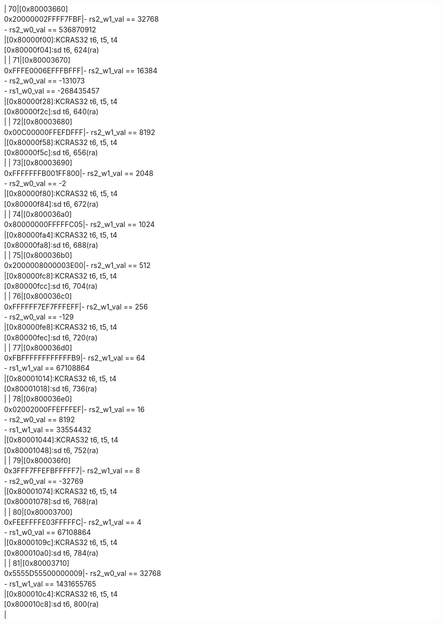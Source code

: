 |  70|[0x80003660]<br>0x20000002FFFF7FBF|- rs2_w1_val == 32768<br> - rs2_w0_val == 536870912<br>                                                                                                                                                                                                                                                                                                    |[0x80000f00]:KCRAS32 t6, t5, t4<br> [0x80000f04]:sd t6, 624(ra)<br>     |
|  71|[0x80003670]<br>0xFFFE0006EFFFBFFF|- rs2_w1_val == 16384<br> - rs2_w0_val == -131073<br> - rs1_w0_val == -268435457<br>                                                                                                                                                                                                                                                                       |[0x80000f28]:KCRAS32 t6, t5, t4<br> [0x80000f2c]:sd t6, 640(ra)<br>     |
|  72|[0x80003680]<br>0x00C00000FFEFDFFF|- rs2_w1_val == 8192<br>                                                                                                                                                                                                                                                                                                                                   |[0x80000f58]:KCRAS32 t6, t5, t4<br> [0x80000f5c]:sd t6, 656(ra)<br>     |
|  73|[0x80003690]<br>0xFFFFFFFB001FF800|- rs2_w1_val == 2048<br> - rs2_w0_val == -2<br>                                                                                                                                                                                                                                                                                                            |[0x80000f80]:KCRAS32 t6, t5, t4<br> [0x80000f84]:sd t6, 672(ra)<br>     |
|  74|[0x800036a0]<br>0x80000000FFFFFC05|- rs2_w1_val == 1024<br>                                                                                                                                                                                                                                                                                                                                   |[0x80000fa4]:KCRAS32 t6, t5, t4<br> [0x80000fa8]:sd t6, 688(ra)<br>     |
|  75|[0x800036b0]<br>0x2000008000003E00|- rs2_w1_val == 512<br>                                                                                                                                                                                                                                                                                                                                    |[0x80000fc8]:KCRAS32 t6, t5, t4<br> [0x80000fcc]:sd t6, 704(ra)<br>     |
|  76|[0x800036c0]<br>0xFFFFFF7EF7FFFEFF|- rs2_w1_val == 256<br> - rs2_w0_val == -129<br>                                                                                                                                                                                                                                                                                                           |[0x80000fe8]:KCRAS32 t6, t5, t4<br> [0x80000fec]:sd t6, 720(ra)<br>     |
|  77|[0x800036d0]<br>0xFBFFFFFFFFFFFFB9|- rs2_w1_val == 64<br> - rs1_w1_val == 67108864<br>                                                                                                                                                                                                                                                                                                        |[0x80001014]:KCRAS32 t6, t5, t4<br> [0x80001018]:sd t6, 736(ra)<br>     |
|  78|[0x800036e0]<br>0x02002000FFEFFFEF|- rs2_w1_val == 16<br> - rs2_w0_val == 8192<br> - rs1_w1_val == 33554432<br>                                                                                                                                                                                                                                                                               |[0x80001044]:KCRAS32 t6, t5, t4<br> [0x80001048]:sd t6, 752(ra)<br>     |
|  79|[0x800036f0]<br>0x3FFF7FFEFBFFFFF7|- rs2_w1_val == 8<br> - rs2_w0_val == -32769<br>                                                                                                                                                                                                                                                                                                           |[0x80001074]:KCRAS32 t6, t5, t4<br> [0x80001078]:sd t6, 768(ra)<br>     |
|  80|[0x80003700]<br>0xFEEFFFFE03FFFFFC|- rs2_w1_val == 4<br> - rs1_w0_val == 67108864<br>                                                                                                                                                                                                                                                                                                         |[0x8000109c]:KCRAS32 t6, t5, t4<br> [0x800010a0]:sd t6, 784(ra)<br>     |
|  81|[0x80003710]<br>0x5555D55500000009|- rs2_w0_val == 32768<br> - rs1_w1_val == 1431655765<br>                                                                                                                                                                                                                                                                                                   |[0x800010c4]:KCRAS32 t6, t5, t4<br> [0x800010c8]:sd t6, 800(ra)<br>     |